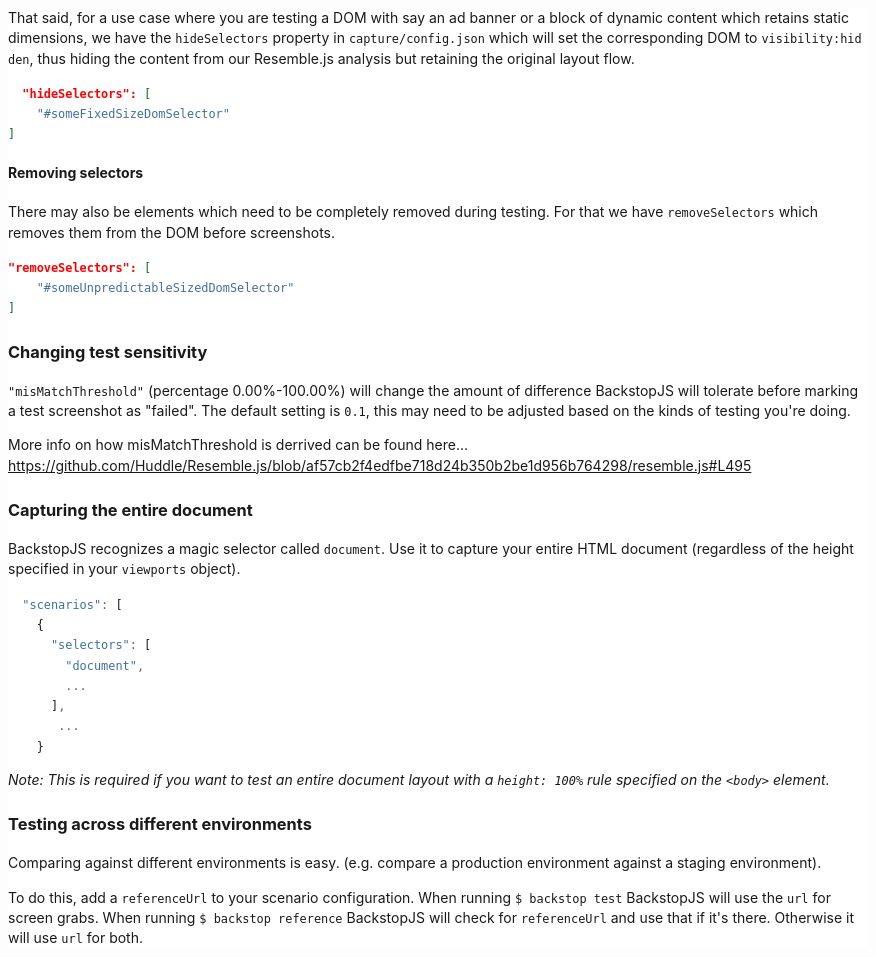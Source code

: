 That said, for a use case where you are testing a DOM with say an ad banner or a block of dynamic content which retains static dimensions, we have the `hideSelectors` property in `capture/config.json` which will set the corresponding DOM to `visibility:hidden`, thus hiding the content from our Resemble.js analysis but retaining the original layout flow.

```json
  "hideSelectors": [
	"#someFixedSizeDomSelector"
]
```

#### Removing selectors
There may also be elements which need to be completely removed during testing. For that we have `removeSelectors` which removes them from the DOM before screenshots.

```json
"removeSelectors": [
    "#someUnpredictableSizedDomSelector"
]
```

### Changing test sensitivity
`"misMatchThreshold"` (percentage 0.00%-100.00%) will change the amount of difference BackstopJS will tolerate before marking a test screenshot as "failed".  The default setting is `0.1`, this may need to be adjusted based on the kinds of testing you're doing.

More info on how misMatchThreshold is derrived can be found here... https://github.com/Huddle/Resemble.js/blob/af57cb2f4edfbe718d24b350b2be1d956b764298/resemble.js#L495


### Capturing the entire document
BackstopJS recognizes a magic selector called `document`.  Use it to capture your entire HTML document (regardless of the height specified in your `viewports` object).

```js
  "scenarios": [
    {
      "selectors": [
        "document",
        ...
      ],
       ...
    }
```
_Note: This is required if you want to test an entire document layout with a `height: 100%` rule specified on the `<body>` element._



### Testing across different environments
Comparing against different environments is easy. (e.g. compare a production environment against a staging environment).

To do this, add a `referenceUrl` to your scenario configuration. When running `$ backstop test` BackstopJS will use the `url` for screen grabs.  When running `$ backstop reference` BackstopJS will check for `referenceUrl` and use that if it's there. Otherwise it will use `url` for both.
